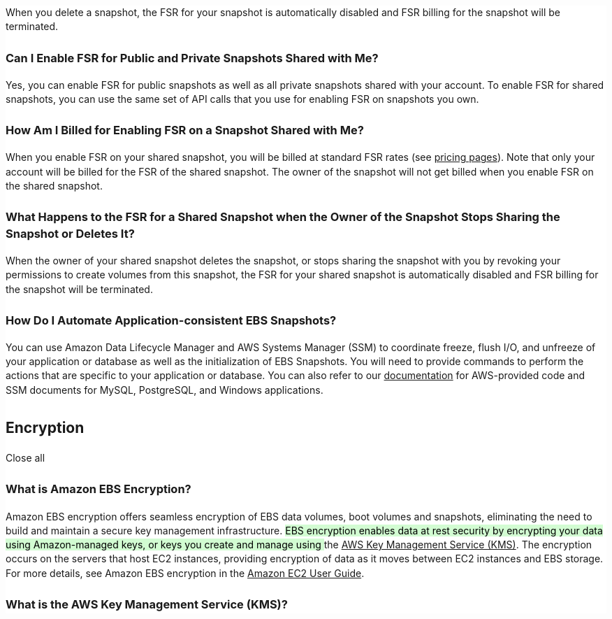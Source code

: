 When you delete a snapshot, the FSR for your snapshot is automatically disabled and FSR billing for the snapshot will be terminated.

### Can I Enable FSR for Public and Private Snapshots Shared with Me?

Yes, you can enable FSR for public snapshots as well as all private snapshots shared with your account. To enable FSR for shared snapshots, you can use the same set of API calls that you use for enabling FSR on snapshots you own.

### How Am I Billed for Enabling FSR on a Snapshot Shared with Me?

When you enable FSR on your shared snapshot, you will be billed at standard FSR rates (see [pricing pages](https://aws.amazon.com/ebs/pricing/)). Note that only your account will be billed for the FSR of the shared snapshot. The owner of the snapshot will not get billed when you enable FSR on the shared snapshot.

### What Happens to the FSR for a Shared Snapshot when the Owner of the Snapshot Stops Sharing the Snapshot or Deletes It?

When the owner of your shared snapshot deletes the snapshot, or stops sharing the snapshot with you by revoking your permissions to create volumes from this snapshot, the FSR for your shared snapshot is automatically disabled and FSR billing for the snapshot will be terminated.

### How Do I Automate Application-consistent EBS Snapshots?

You can use Amazon Data Lifecycle Manager and AWS Systems Manager (SSM) to coordinate freeze, flush I/O, and unfreeze of your application or database as well as the initialization of EBS Snapshots. You will need to provide commands to perform the actions that are specific to your application or database. You can also refer to our [documentation](https://docs.aws.amazon.com/AWSEC2/latest/UserGuide/automate-app-consistent-backups.html) for AWS-provided code and SSM documents for MySQL, PostgreSQL, and Windows applications.

## Encryption

Close all

### What is Amazon EBS Encryption?

Amazon EBS encryption offers seamless encryption of EBS data volumes, boot volumes and snapshots, eliminating the need to build and maintain a secure key management infrastructure. <mark style="background: #BBFABBA6;">EBS encryption enables data at rest security by encrypting your data using Amazon-managed keys, or keys you create and manage using </mark>the [AWS Key Management Service (KMS)](https://docs.aws.amazon.com/kms/latest/developerguide/concepts.html#master_keys). The encryption occurs on the servers that host EC2 instances, providing encryption of data as it moves between EC2 instances and EBS storage. For more details, see Amazon EBS encryption in the [Amazon EC2 User Guide](https://docs.aws.amazon.com/AWSEC2/latest/UserGuide/EBSEncryption.html).

### What is the AWS Key Management Service (KMS)?
